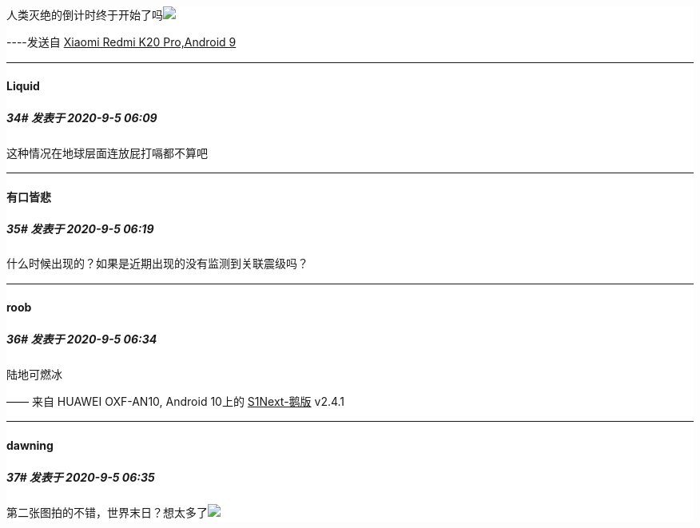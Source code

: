 人类灭绝的倒计时终于开始了吗<img src="https://static.saraba1st.com/image/smiley/face2017/045.png" referrerpolicy="no-referrer">


----发送自 [Xiaomi Redmi K20 Pro,Android 9](http://stage1.5j4m.com/?1.32)







-----

####  Liquid  
##### 34#       发表于 2020-9-5 06:09




这种情况在地球层面连放屁打嗝都不算吧







-----

####  有口皆悲  
##### 35#       发表于 2020-9-5 06:19




什么时候出现的？如果是近期出现的没有监测到关联震级吗？







-----

####  roob  
##### 36#       发表于 2020-9-5 06:34




陆地可燃冰

—— 来自 HUAWEI OXF-AN10, Android 10上的 [S1Next-鹅版](https://github.com/ykrank/S1-Next/releases) v2.4.1







-----

####  dawning  
##### 37#       发表于 2020-9-5 06:35




第二张图拍的不错，世界末日？想太多了<img src="https://static.saraba1st.com/image/smiley/face2017/035.png" referrerpolicy="no-referrer">
